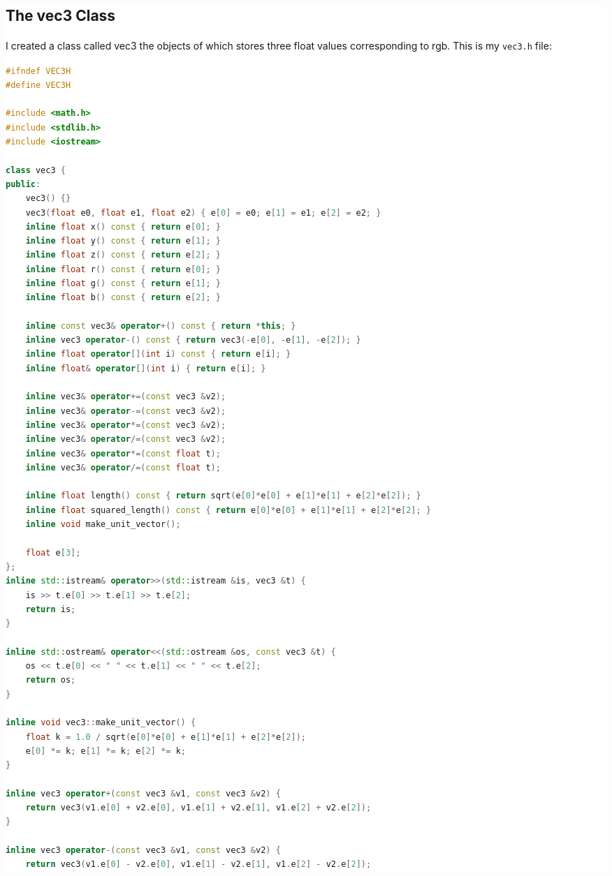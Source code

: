 
## The vec3 Class

I created a class called vec3 the objects of which stores three float values corresponding to rgb. This is my `vec3.h` file:

```cpp
#ifndef VEC3H
#define VEC3H

#include <math.h>
#include <stdlib.h>
#include <iostream>

class vec3 {
public:
    vec3() {}
    vec3(float e0, float e1, float e2) { e[0] = e0; e[1] = e1; e[2] = e2; }
    inline float x() const { return e[0]; }
    inline float y() const { return e[1]; }
    inline float z() const { return e[2]; }
    inline float r() const { return e[0]; }
    inline float g() const { return e[1]; }
    inline float b() const { return e[2]; }

    inline const vec3& operator+() const { return *this; }
    inline vec3 operator-() const { return vec3(-e[0], -e[1], -e[2]); }
    inline float operator[](int i) const { return e[i]; }
    inline float& operator[](int i) { return e[i]; }

    inline vec3& operator+=(const vec3 &v2);
    inline vec3& operator-=(const vec3 &v2);
    inline vec3& operator*=(const vec3 &v2);
    inline vec3& operator/=(const vec3 &v2);
    inline vec3& operator*=(const float t);
    inline vec3& operator/=(const float t);

    inline float length() const { return sqrt(e[0]*e[0] + e[1]*e[1] + e[2]*e[2]); }
    inline float squared_length() const { return e[0]*e[0] + e[1]*e[1] + e[2]*e[2]; }
    inline void make_unit_vector();

    float e[3];
};
inline std::istream& operator>>(std::istream &is, vec3 &t) {
    is >> t.e[0] >> t.e[1] >> t.e[2];
    return is;
}

inline std::ostream& operator<<(std::ostream &os, const vec3 &t) {
    os << t.e[0] << " " << t.e[1] << " " << t.e[2];
    return os;
}

inline void vec3::make_unit_vector() {
    float k = 1.0 / sqrt(e[0]*e[0] + e[1]*e[1] + e[2]*e[2]);
    e[0] *= k; e[1] *= k; e[2] *= k;
}

inline vec3 operator+(const vec3 &v1, const vec3 &v2) {
    return vec3(v1.e[0] + v2.e[0], v1.e[1] + v2.e[1], v1.e[2] + v2.e[2]);
}

inline vec3 operator-(const vec3 &v1, const vec3 &v2) {
    return vec3(v1.e[0] - v2.e[0], v1.e[1] - v2.e[1], v1.e[2] - v2.e[2]);
```
